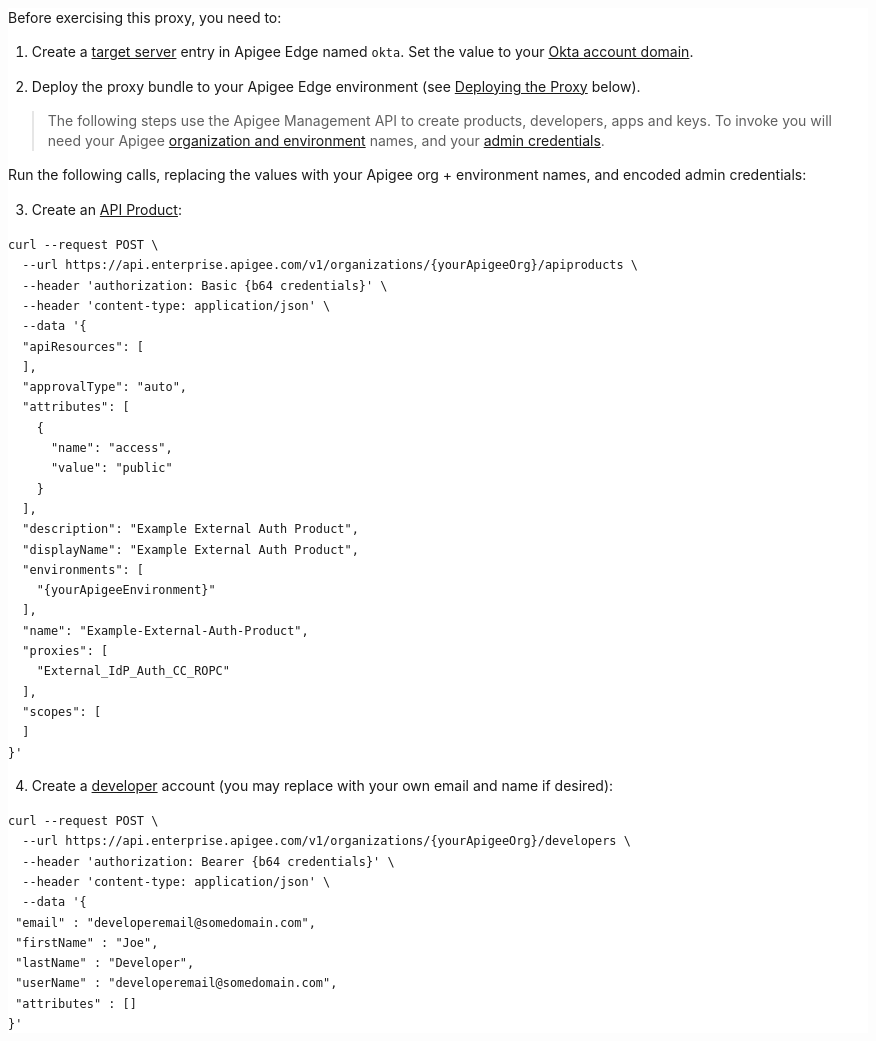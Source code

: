 Before exercising this proxy, you need to:

1. Create a [target server](https://docs.apigee.com/api-platform/deploy/load-balancing-across-backend-servers) entry in Apigee Edge named `okta`.  Set the value to your [Okta account domain](https://developer.okta.com/docs/guides/find-your-domain/overview/).

2. Deploy the proxy bundle to your Apigee Edge environment (see [Deploying the Proxy](#deploy) below).


> The following steps use the Apigee Management API to create products, developers, apps and keys.  To invoke you will need your Apigee [organization and environment](https://docs.apigee.com/api-platform/fundamentals/apigee-edge-organization-structure) names, and your [admin credentials](https://docs.apigee.com/api-platform/system-administration/basic-auth?hl=en).

Run the following calls, replacing the values with your Apigee org + environment names, and encoded admin credentials:

3. Create an [API Product](https://docs.apigee.com/api-platform/publish/what-api-product):

```
curl --request POST \
  --url https://api.enterprise.apigee.com/v1/organizations/{yourApigeeOrg}/apiproducts \
  --header 'authorization: Basic {b64 credentials}' \
  --header 'content-type: application/json' \
  --data '{
  "apiResources": [
  ],
  "approvalType": "auto",
  "attributes": [
    {
      "name": "access",
      "value": "public"
    }
  ],
  "description": "Example External Auth Product",
  "displayName": "Example External Auth Product",
  "environments": [
    "{yourApigeeEnvironment}"
  ],
  "name": "Example-External-Auth-Product",
  "proxies": [
    "External_IdP_Auth_CC_ROPC"
  ],
  "scopes": [
  ]
}'
```

4. Create a [developer](https://docs.apigee.com/api-platform/publish/adding-developers-your-api-product) account (you may replace with your own email and name if desired):

```
curl --request POST \
  --url https://api.enterprise.apigee.com/v1/organizations/{yourApigeeOrg}/developers \
  --header 'authorization: Bearer {b64 credentials}' \
  --header 'content-type: application/json' \
  --data '{
 "email" : "developeremail@somedomain.com",
 "firstName" : "Joe",
 "lastName" : "Developer",
 "userName" : "developeremail@somedomain.com",
 "attributes" : []
}'
```
